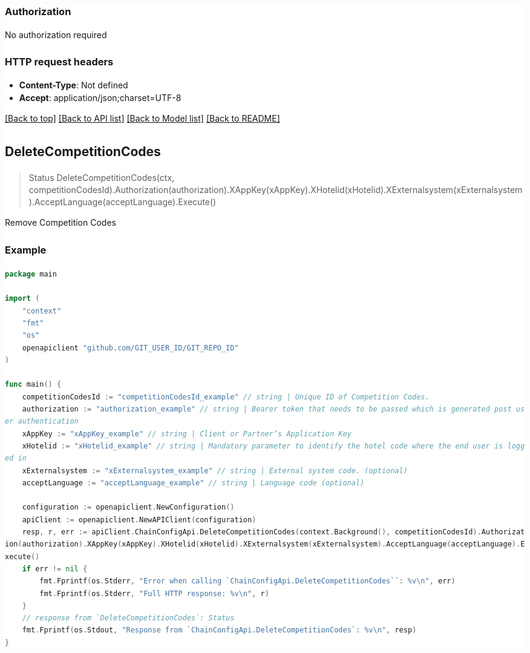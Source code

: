 ### Authorization

No authorization required

### HTTP request headers

- **Content-Type**: Not defined
- **Accept**: application/json;charset=UTF-8

[[Back to top]](#) [[Back to API list]](../README.md#documentation-for-api-endpoints)
[[Back to Model list]](../README.md#documentation-for-models)
[[Back to README]](../README.md)


## DeleteCompetitionCodes

> Status DeleteCompetitionCodes(ctx, competitionCodesId).Authorization(authorization).XAppKey(xAppKey).XHotelid(xHotelid).XExternalsystem(xExternalsystem).AcceptLanguage(acceptLanguage).Execute()

Remove Competition Codes



### Example

```go
package main

import (
    "context"
    "fmt"
    "os"
    openapiclient "github.com/GIT_USER_ID/GIT_REPO_ID"
)

func main() {
    competitionCodesId := "competitionCodesId_example" // string | Unique ID of Competition Codes.
    authorization := "authorization_example" // string | Bearer token that needs to be passed which is generated post user authentication
    xAppKey := "xAppKey_example" // string | Client or Partner’s Application Key
    xHotelid := "xHotelid_example" // string | Mandatory parameter to identify the hotel code where the end user is logged in
    xExternalsystem := "xExternalsystem_example" // string | External system code. (optional)
    acceptLanguage := "acceptLanguage_example" // string | Language code (optional)

    configuration := openapiclient.NewConfiguration()
    apiClient := openapiclient.NewAPIClient(configuration)
    resp, r, err := apiClient.ChainConfigApi.DeleteCompetitionCodes(context.Background(), competitionCodesId).Authorization(authorization).XAppKey(xAppKey).XHotelid(xHotelid).XExternalsystem(xExternalsystem).AcceptLanguage(acceptLanguage).Execute()
    if err != nil {
        fmt.Fprintf(os.Stderr, "Error when calling `ChainConfigApi.DeleteCompetitionCodes``: %v\n", err)
        fmt.Fprintf(os.Stderr, "Full HTTP response: %v\n", r)
    }
    // response from `DeleteCompetitionCodes`: Status
    fmt.Fprintf(os.Stdout, "Response from `ChainConfigApi.DeleteCompetitionCodes`: %v\n", resp)
}
```
